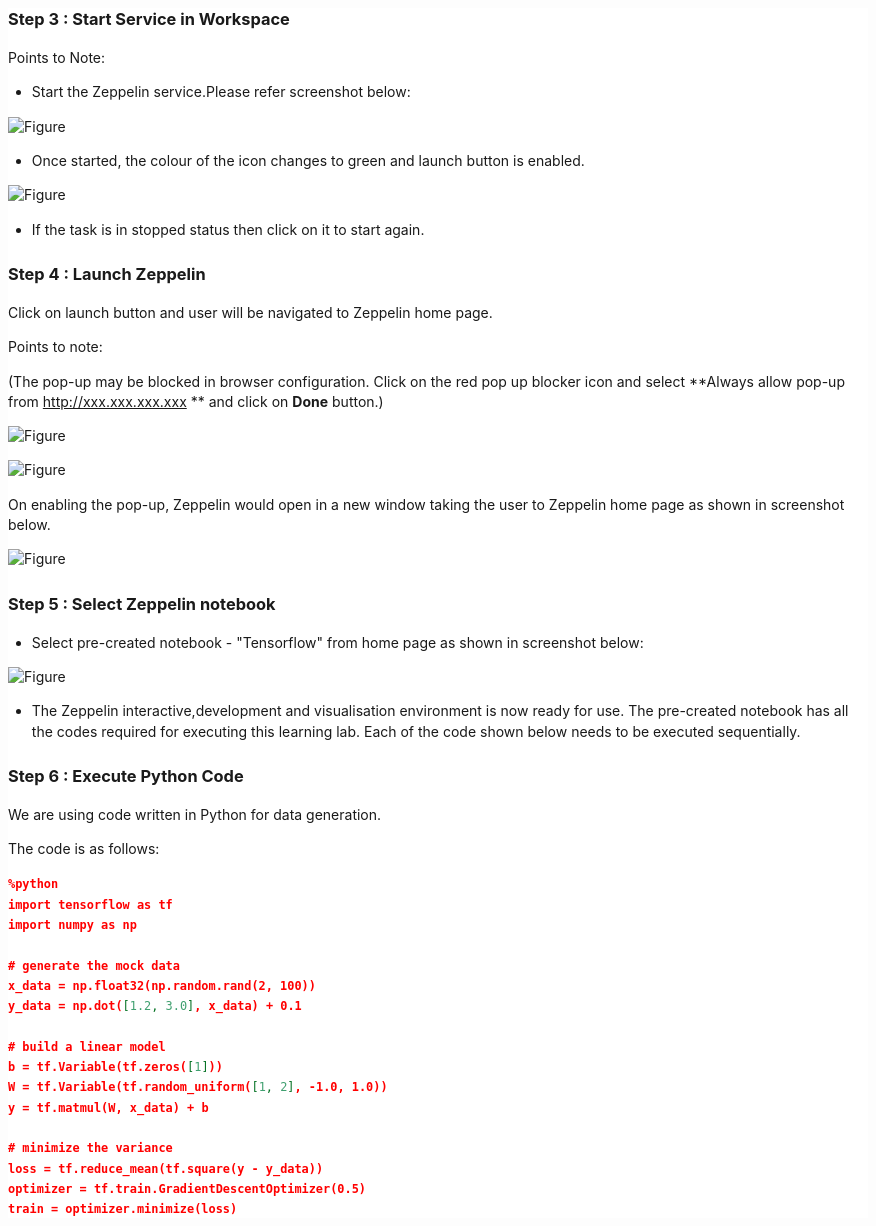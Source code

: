 ### **Step 3 : Start Service in Workspace**

Points to Note:

* Start the Zeppelin service.Please refer screenshot below:

![Figure](https://github.com/CiscoDevNet/data-dev-learning-labs/blob/master/labs/BASIC%20DATA%20VISUALIZATION%20USING%20APACHE%20ZEPPELIN/assets/images/Tensorflow3.jpeg?raw=true)

* Once started, the colour of the icon changes to green and launch button is enabled.

![Figure](https://github.com/CiscoDevNet/data-dev-learning-labs/blob/master/labs/BASIC%20DATA%20VISUALIZATION%20USING%20APACHE%20ZEPPELIN/assets/images/Tensorflow4.jpeg?raw=true)

* If the task is in stopped status then click on it to start again. 

### **Step 4 : Launch Zeppelin**

Click on launch button and user will be navigated to Zeppelin home page.

Points to note:

(The pop-up may be blocked in browser configuration. Click on the red pop up blocker icon and select **Always allow pop-up from http://xxx.xxx.xxx.xxx ** and click on **Done** button.)  

![Figure](https://github.com/CiscoDevNet/data-dev-learning-labs/blob/master/labs/DATA%20EXPLORATION%2C%20ANALYSIS%20AND%20VISUALIZATION%20USING%20APACHE%20ZEPPELIN/assets/popUpBlockerAllowed1.jpeg?raw=true)

![Figure](https://github.com/CiscoDevNet/data-dev-learning-labs/blob/master/labs/DATA%20EXPLORATION%2C%20ANALYSIS%20AND%20VISUALIZATION%20USING%20APACHE%20ZEPPELIN/assets/popUpBlockerAllowed2.jpeg?raw=true)

On enabling the pop-up, Zeppelin would open in a new window taking the user to Zeppelin home page as shown in screenshot below.

![Figure](https://github.com/CiscoDevNet/data-dev-learning-labs/blob/master/labs/BASIC%20DATA%20VISUALIZATION%20USING%20APACHE%20ZEPPELIN/assets/images/Tensorflow5.jpeg?raw=true)


### **Step 5 : Select Zeppelin notebook**

* Select pre-created notebook - "Tensorflow" from home page as shown in screenshot below:

![Figure](https://github.com/CiscoDevNet/data-dev-learning-labs/blob/master/labs/BASIC%20DATA%20VISUALIZATION%20USING%20APACHE%20ZEPPELIN/assets/images/Tensorflow6.jpeg?raw=true)

* The Zeppelin interactive,development and visualisation environment is now ready for use. The pre-created notebook has all the codes required for executing this learning lab. Each of the code shown below needs to be executed sequentially. 

### **Step 6 : Execute Python Code**

We are using code written in Python for data generation. 

The code is as follows:

```json
%python
import tensorflow as tf
import numpy as np

# generate the mock data
x_data = np.float32(np.random.rand(2, 100))
y_data = np.dot([1.2, 3.0], x_data) + 0.1

# build a linear model
b = tf.Variable(tf.zeros([1]))
W = tf.Variable(tf.random_uniform([1, 2], -1.0, 1.0))
y = tf.matmul(W, x_data) + b

# minimize the variance
loss = tf.reduce_mean(tf.square(y - y_data))
optimizer = tf.train.GradientDescentOptimizer(0.5)
train = optimizer.minimize(loss)

```